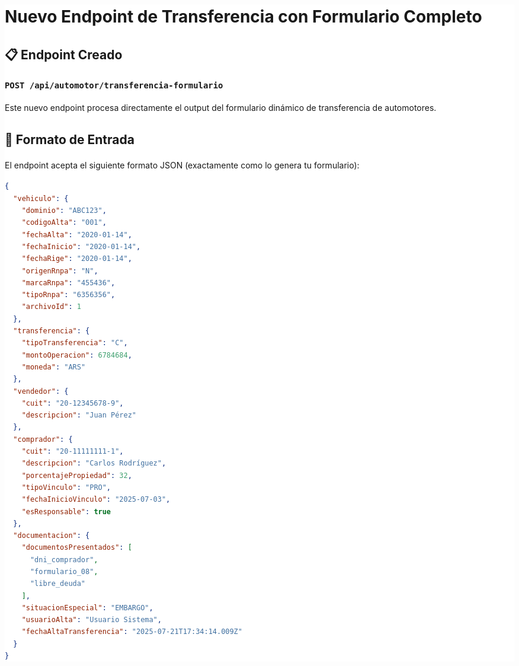 # Nuevo Endpoint de Transferencia con Formulario Completo

## 📋 Endpoint Creado

### `POST /api/automotor/transferencia-formulario`

Este nuevo endpoint procesa directamente el output del formulario dinámico de transferencia de automotores.

## 🎯 Formato de Entrada

El endpoint acepta el siguiente formato JSON (exactamente como lo genera tu formulario):

```json
{
  "vehiculo": {
    "dominio": "ABC123",
    "codigoAlta": "001",
    "fechaAlta": "2020-01-14",
    "fechaInicio": "2020-01-14",
    "fechaRige": "2020-01-14",
    "origenRnpa": "N",
    "marcaRnpa": "455436",
    "tipoRnpa": "6356356",
    "archivoId": 1
  },
  "transferencia": {
    "tipoTransferencia": "C",
    "montoOperacion": 6784684,
    "moneda": "ARS"
  },
  "vendedor": {
    "cuit": "20-12345678-9",
    "descripcion": "Juan Pérez"
  },
  "comprador": {
    "cuit": "20-11111111-1",
    "descripcion": "Carlos Rodríguez",
    "porcentajePropiedad": 32,
    "tipoVinculo": "PRO",
    "fechaInicioVinculo": "2025-07-03",
    "esResponsable": true
  },
  "documentacion": {
    "documentosPresentados": [
      "dni_comprador",
      "formulario_08",
      "libre_deuda"
    ],
    "situacionEspecial": "EMBARGO",
    "usuarioAlta": "Usuario Sistema",
    "fechaAltaTransferencia": "2025-07-21T17:34:14.009Z"
  }
}
```
